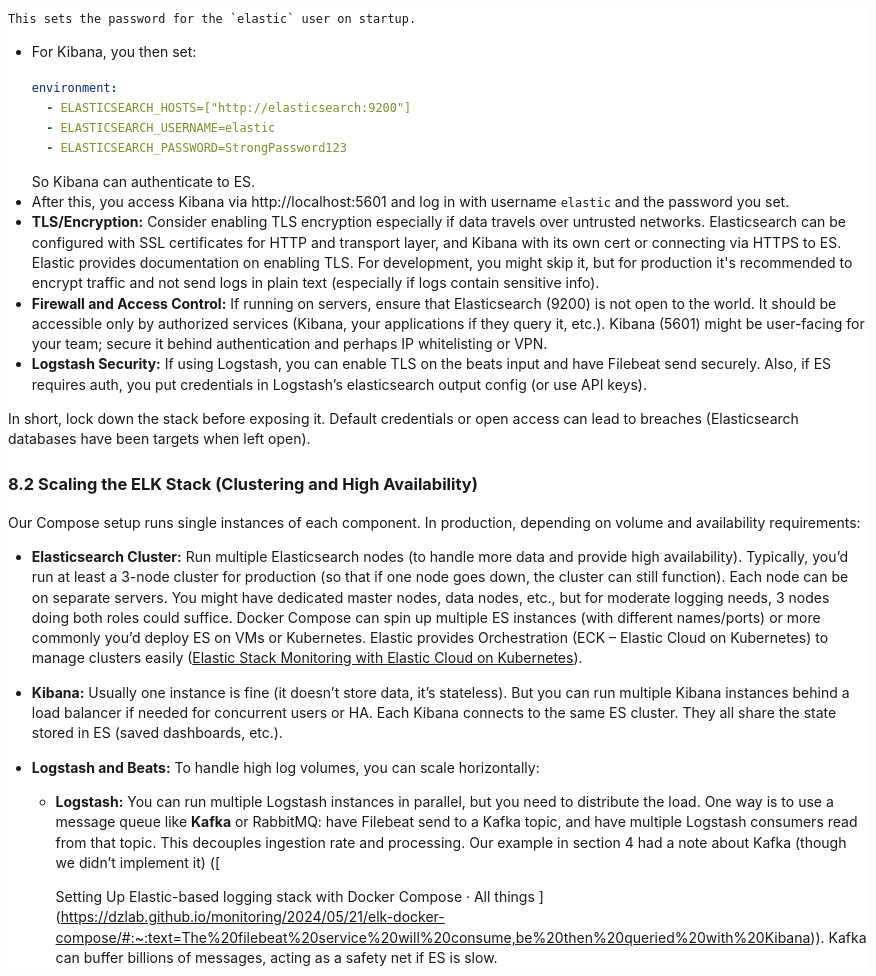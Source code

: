     This sets the password for the `elastic` user on startup.
  - For Kibana, you then set:
    ```yaml
    environment:
      - ELASTICSEARCH_HOSTS=["http://elasticsearch:9200"]
      - ELASTICSEARCH_USERNAME=elastic
      - ELASTICSEARCH_PASSWORD=StrongPassword123
    ```
    So Kibana can authenticate to ES.
  - After this, you access Kibana via http://localhost:5601 and log in with username `elastic` and the password you set.
- **TLS/Encryption:** Consider enabling TLS encryption especially if data travels over untrusted networks. Elasticsearch can be configured with SSL certificates for HTTP and transport layer, and Kibana with its own cert or connecting via HTTPS to ES. Elastic provides documentation on enabling TLS. For development, you might skip it, but for production it's recommended to encrypt traffic and not send logs in plain text (especially if logs contain sensitive info).
- **Firewall and Access Control:** If running on servers, ensure that Elasticsearch (9200) is not open to the world. It should be accessible only by authorized services (Kibana, your applications if they query it, etc.). Kibana (5601) might be user-facing for your team; secure it behind authentication and perhaps IP whitelisting or VPN.
- **Logstash Security:** If using Logstash, you can enable TLS on the beats input and have Filebeat send securely. Also, if ES requires auth, you put credentials in Logstash’s elasticsearch output config (or use API keys).

In short, lock down the stack before exposing it. Default credentials or open access can lead to breaches (Elasticsearch databases have been targets when left open).

### 8.2 Scaling the ELK Stack (Clustering and High Availability)

Our Compose setup runs single instances of each component. In production, depending on volume and availability requirements:

- **Elasticsearch Cluster:** Run multiple Elasticsearch nodes (to handle more data and provide high availability). Typically, you’d run at least a 3-node cluster for production (so that if one node goes down, the cluster can still function). Each node can be on separate servers. You might have dedicated master nodes, data nodes, etc., but for moderate logging needs, 3 nodes doing both roles could suffice. Docker Compose can spin up multiple ES instances (with different names/ports) or more commonly you’d deploy ES on VMs or Kubernetes. Elastic provides Orchestration (ECK – Elastic Cloud on Kubernetes) to manage clusters easily ([Elastic Stack Monitoring with Elastic Cloud on Kubernetes](https://www.elastic.co/pt/blog/elastic-stack-monitoring-with-elastic-cloud-on-kubernetes#:~:text=Elastic%20Stack%20Monitoring%20with%20Elastic,manage%20Elastic%20Stack%20Monitoring)).
- **Kibana:** Usually one instance is fine (it doesn’t store data, it’s stateless). But you can run multiple Kibana instances behind a load balancer if needed for concurrent users or HA. Each Kibana connects to the same ES cluster. They all share the state stored in ES (saved dashboards, etc.).
- **Logstash and Beats:** To handle high log volumes, you can scale horizontally:

  - **Logstash:** You can run multiple Logstash instances in parallel, but you need to distribute the load. One way is to use a message queue like **Kafka** or RabbitMQ: have Filebeat send to a Kafka topic, and have multiple Logstash consumers read from that topic. This decouples ingestion rate and processing. Our example in section 4 had a note about Kafka (though we didn’t implement it) ([

    Setting Up Elastic-based logging stack with Docker Compose · All things
    ](https://dzlab.github.io/monitoring/2024/05/21/elk-docker-compose/#:~:text=The%20filebeat%20service%20will%20consume,be%20then%20queried%20with%20Kibana)). Kafka can buffer billions of messages, acting as a safety net if ES is slow.


[ElasticDocker]: https://www.elastic.co/guide/en/elasticsearch/reference/current/docker.html
[FilebeatLog]: https://www.elastic.co/guide/en/beats/filebeat/current/filebeat-input-log.html
[DockerDesktop]: https://docs.docker.com/desktop/install/windows-install/